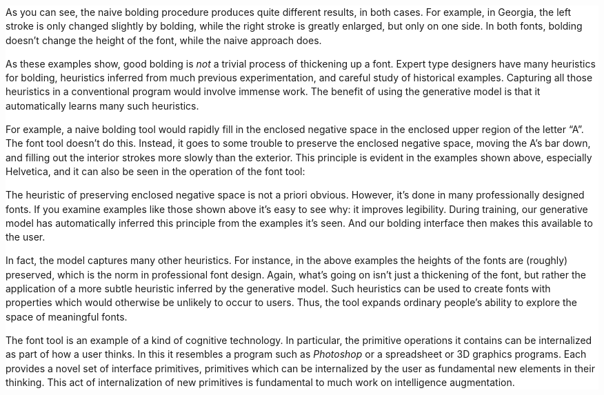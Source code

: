 

 As you can see, the naive bolding procedure produces quite
 different results, in both cases. For example, in Georgia, the
 left stroke is only changed slightly by bolding, while the right
 stroke is greatly enlarged, but only on one side. In both
 fonts, bolding doesn’t change the height of the font, while the
 naive approach does.
 


 As these examples show, good bolding is *not* a trivial
 process of thickening up a font. Expert type designers have many
 heuristics for bolding, heuristics inferred from much previous
 experimentation, and careful study of historical
 examples. Capturing all those heuristics in a conventional program
 would involve immense work. The benefit of using the generative
 model is that it automatically learns many such heuristics.
 


 For example, a naive bolding tool would rapidly fill in the
 enclosed negative space in the enclosed upper region of the letter
 “A”. The font tool doesn’t do this. Instead, it goes
 to some trouble to preserve the enclosed negative space, moving
 the A’s bar down, and filling out the interior strokes more slowly
 than the exterior. This principle is evident in the examples
 shown above, especially Helvetica, and it can also be seen in the
 operation of the font tool:
 


 The heuristic of preserving enclosed negative space is not a
 priori obvious. However, it’s done in many professionally
 designed fonts. If you examine examples like those shown above
 it’s easy to see why: it improves legibility. During training,
 our generative model has automatically inferred this principle
 from the examples it’s seen. And our bolding interface then makes
 this available to the user.
 


 In fact, the model captures many other heuristics. For instance,
 in the above examples the heights of the fonts are (roughly)
 preserved, which is the norm in professional font design. Again,
 what’s going on isn’t just a thickening of the font, but rather
 the application of a more subtle heuristic inferred by the
 generative model. Such heuristics can be used to create fonts
 with properties which would otherwise be unlikely to occur to
 users. Thus, the tool expands ordinary people’s ability to
 explore the space of meaningful fonts.
 


 The font tool is an example of a kind of cognitive technology. In
 particular, the primitive operations it contains can be
 internalized as part of how a user thinks. In this it resembles a
 program such as *Photoshop* or a spreadsheet or 3D graphics
 programs. Each provides a novel set of interface primitives,
 primitives which can be internalized by the user as fundamental
 new elements in their thinking. This act of internalization of new
 primitives is fundamental to much work on intelligence
 augmentation.
 